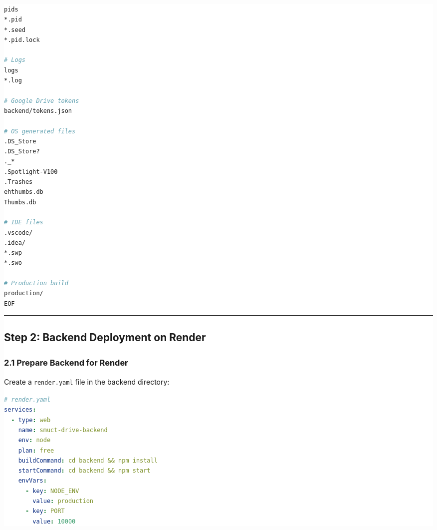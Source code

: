 ```bash
pids
*.pid
*.seed
*.pid.lock

# Logs
logs
*.log

# Google Drive tokens
backend/tokens.json

# OS generated files
.DS_Store
.DS_Store?
._*
.Spotlight-V100
.Trashes
ehthumbs.db
Thumbs.db

# IDE files
.vscode/
.idea/
*.swp
*.swo

# Production build
production/
EOF
```

---

## Step 2: Backend Deployment on Render

### 2.1 Prepare Backend for Render
Create a `render.yaml` file in the backend directory:

```yaml
# render.yaml
services:
  - type: web
    name: smuct-drive-backend
    env: node
    plan: free
    buildCommand: cd backend && npm install
    startCommand: cd backend && npm start
    envVars:
      - key: NODE_ENV
        value: production
      - key: PORT
        value: 10000
```
